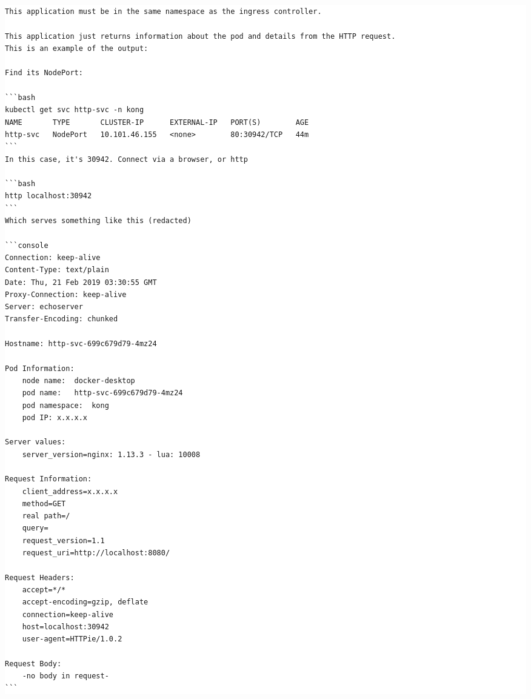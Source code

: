 	This application must be in the same namespace as the ingress controller.

    This application just returns information about the pod and details from the HTTP request.
    This is an example of the output:
    
    Find its NodePort:
    
    ```bash
    kubectl get svc http-svc -n kong
    NAME       TYPE       CLUSTER-IP      EXTERNAL-IP   PORT(S)        AGE
    http-svc   NodePort   10.101.46.155   <none>        80:30942/TCP   44m
    ```
    In this case, it's 30942. Connect via a browser, or http
    
    ```bash
    http localhost:30942
    ```
    Which serves something like this (redacted)

    ```console
	Connection: keep-alive
	Content-Type: text/plain
	Date: Thu, 21 Feb 2019 03:30:55 GMT
	Proxy-Connection: keep-alive
	Server: echoserver
	Transfer-Encoding: chunked
	
	Hostname: http-svc-699c679d79-4mz24
	
	Pod Information:
		node name:	docker-desktop
		pod name:	http-svc-699c679d79-4mz24
		pod namespace:	kong
		pod IP:	x.x.x.x
	
	Server values:
		server_version=nginx: 1.13.3 - lua: 10008
	
	Request Information:
		client_address=x.x.x.x
		method=GET
		real path=/
		query=
		request_version=1.1
		request_uri=http://localhost:8080/
	
	Request Headers:
		accept=*/*
		accept-encoding=gzip, deflate
		connection=keep-alive
		host=localhost:30942
		user-agent=HTTPie/1.0.2
	
	Request Body:
		-no body in request-
    ```
